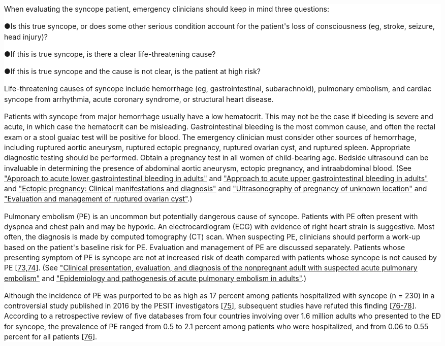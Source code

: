 When evaluating the syncope patient, emergency clinicians should keep in mind three questions:

●Is this true syncope, or does some other serious condition account for the patient's loss of consciousness (eg, stroke, seizure, head injury)?

●If this is true syncope, is there a clear life-threatening cause?

●If this is true syncope and the cause is not clear, is the patient at high risk?

Life-threatening causes of syncope include hemorrhage (eg, gastrointestinal, subarachnoid), pulmonary embolism, and cardiac syncope from arrhythmia, acute coronary syndrome, or structural heart disease.

Patients with syncope from major hemorrhage usually have a low hematocrit. This may not be the case if bleeding is severe and acute, in which case the hematocrit can be misleading. Gastrointestinal bleeding is the most common cause, and often the rectal exam or a stool guaiac test will be positive for blood. The emergency clinician must consider other sources of hemorrhage, including ruptured aortic aneurysm, ruptured ectopic pregnancy, ruptured ovarian cyst, and ruptured spleen. Appropriate diagnostic testing should be performed. Obtain a pregnancy test in all women of child-bearing age. Bedside ultrasound can be invaluable in determining the presence of abdominal aortic aneurysm, ectopic pregnancy, and intraabdominal blood. (See ["Approach to acute lower gastrointestinal bleeding in adults"](https://www.uptodate.com/contents/approach-to-acute-lower-gastrointestinal-bleeding-in-adults?topicRef=293&source=see_link) and ["Approach to acute upper gastrointestinal bleeding in adults"](https://www.uptodate.com/contents/approach-to-acute-upper-gastrointestinal-bleeding-in-adults?topicRef=293&source=see_link) and ["Ectopic pregnancy: Clinical manifestations and diagnosis"](https://www.uptodate.com/contents/ectopic-pregnancy-clinical-manifestations-and-diagnosis?topicRef=293&source=see_link) and ["Ultrasonography of pregnancy of unknown location"](https://www.uptodate.com/contents/ultrasonography-of-pregnancy-of-unknown-location?topicRef=293&source=see_link) and ["Evaluation and management of ruptured ovarian cyst"](https://www.uptodate.com/contents/evaluation-and-management-of-ruptured-ovarian-cyst?topicRef=293&source=see_link).)

Pulmonary embolism (PE) is an uncommon but potentially dangerous cause of syncope. Patients with PE often present with dyspnea and chest pain and may be hypoxic. An electrocardiogram (ECG) with evidence of right heart strain is suggestive. Most often, the diagnosis is made by computed tomography (CT) scan. When suspecting PE, clinicians should perform a work-up based on the patient's baseline risk for PE. Evaluation and management of PE are discussed separately. Patients whose presenting symptom of PE is syncope are not at increased risk of death compared with patients whose syncope is not caused by PE \[[73,74](https://www.uptodate.com/contents/approach-to-the-adult-patient-with-syncope-in-the-emergency-department/abstract/73,74)\]. (See ["Clinical presentation, evaluation, and diagnosis of the nonpregnant adult with suspected acute pulmonary embolism"](https://www.uptodate.com/contents/clinical-presentation-evaluation-and-diagnosis-of-the-nonpregnant-adult-with-suspected-acute-pulmonary-embolism?topicRef=293&source=see_link) and ["Epidemiology and pathogenesis of acute pulmonary embolism in adults"](https://www.uptodate.com/contents/epidemiology-and-pathogenesis-of-acute-pulmonary-embolism-in-adults?topicRef=293&source=see_link).)

Although the incidence of PE was purported to be as high as 17 percent among patients hospitalized with syncope (n = 230) in a controversial study published in 2016 by the PESIT investigators \[[75](https://www.uptodate.com/contents/approach-to-the-adult-patient-with-syncope-in-the-emergency-department/abstract/75)\], subsequent studies have refuted this finding \[[76-78](https://www.uptodate.com/contents/approach-to-the-adult-patient-with-syncope-in-the-emergency-department/abstract/76-78)\]. According to a retrospective review of five databases from four countries involving over 1.6 million adults who presented to the ED for syncope, the prevalence of PE ranged from 0.5 to 2.1 percent among patients who were hospitalized, and from 0.06 to 0.55 percent for all patients \[[76](https://www.uptodate.com/contents/approach-to-the-adult-patient-with-syncope-in-the-emergency-department/abstract/76)\].
